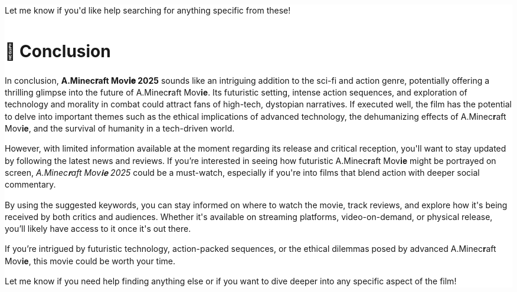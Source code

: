 Let me know if you'd like help searching for anything specific from these!


# 📢 Conclusion
In conclusion, **A.Minec𝐫aft Mov𝐢𝐞 2025** sounds like an intriguing addition to the sci-fi and action genre, potentially offering a thrilling glimpse into the future of A.Minec𝐫aft Mov𝐢𝐞. Its futuristic setting, intense action sequences, and exploration of technology and morality in combat could attract fans of high-tech, dystopian narratives. If executed well, the film has the potential to delve into important themes such as the ethical implications of advanced technology, the dehumanizing effects of A.Minec𝐫aft Mov𝐢𝐞, and the survival of humanity in a tech-driven world.

However, with limited information available at the moment regarding its release and critical reception, you'll want to stay updated by following the latest news and reviews. If you’re interested in seeing how futuristic A.Minec𝐫aft Mov𝐢𝐞 might be portrayed on screen, *A.Minec𝐫aft Mov𝐢𝐞 2025* could be a must-watch, especially if you're into films that blend action with deeper social commentary.

By using the suggested keywords, you can stay informed on where to watch the movie, track reviews, and explore how it's being received by both critics and audiences. Whether it's available on streaming platforms, video-on-demand, or physical release, you’ll likely have access to it once it's out there.

If you’re intrigued by futuristic technology, action-packed sequences, or the ethical dilemmas posed by advanced A.Minec𝐫aft Mov𝐢𝐞, this movie could be worth your time.

Let me know if you need help finding anything else or if you want to dive deeper into any specific aspect of the film!
